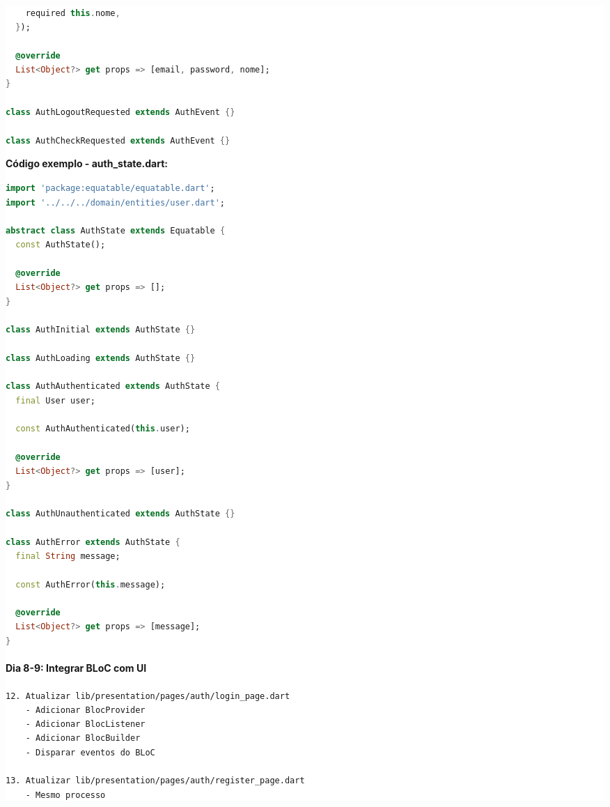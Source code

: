 ```dart
    required this.nome,
  });

  @override
  List<Object?> get props => [email, password, nome];
}

class AuthLogoutRequested extends AuthEvent {}

class AuthCheckRequested extends AuthEvent {}
```

**Código exemplo - auth_state.dart:**
```dart
import 'package:equatable/equatable.dart';
import '../../../domain/entities/user.dart';

abstract class AuthState extends Equatable {
  const AuthState();

  @override
  List<Object?> get props => [];
}

class AuthInitial extends AuthState {}

class AuthLoading extends AuthState {}

class AuthAuthenticated extends AuthState {
  final User user;

  const AuthAuthenticated(this.user);

  @override
  List<Object?> get props => [user];
}

class AuthUnauthenticated extends AuthState {}

class AuthError extends AuthState {
  final String message;

  const AuthError(this.message);

  @override
  List<Object?> get props => [message];
}
```

#### Dia 8-9: Integrar BLoC com UI
```bash
12. Atualizar lib/presentation/pages/auth/login_page.dart
    - Adicionar BlocProvider
    - Adicionar BlocListener
    - Adicionar BlocBuilder
    - Disparar eventos do BLoC

13. Atualizar lib/presentation/pages/auth/register_page.dart
    - Mesmo processo
```

